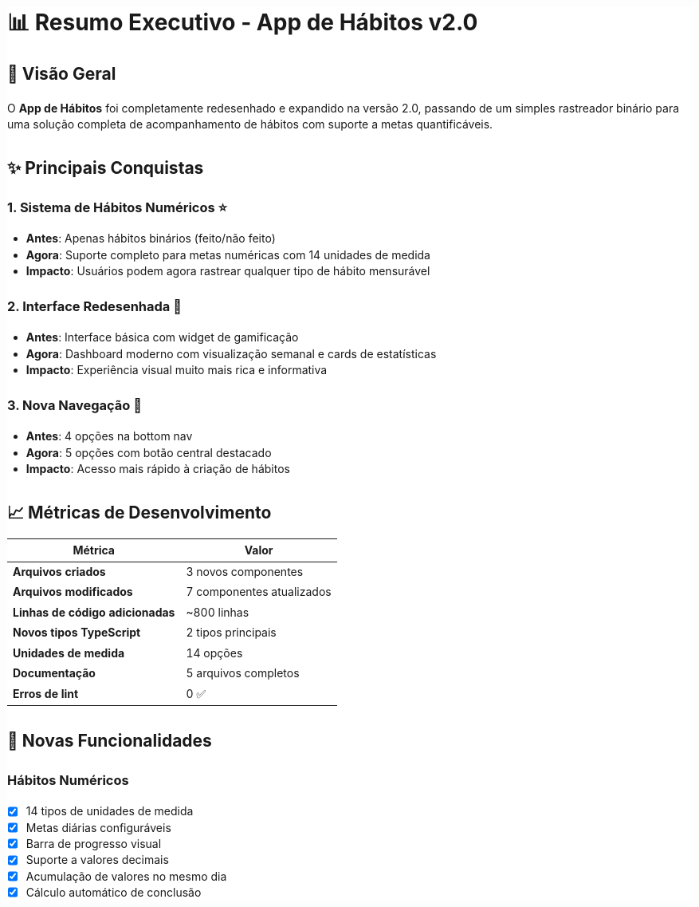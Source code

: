 # 📊 Resumo Executivo - App de Hábitos v2.0

## 🎯 Visão Geral

O **App de Hábitos** foi completamente redesenhado e expandido na versão 2.0, passando de um simples rastreador binário para uma solução completa de acompanhamento de hábitos com suporte a metas quantificáveis.

## ✨ Principais Conquistas

### 1. Sistema de Hábitos Numéricos ⭐
- **Antes**: Apenas hábitos binários (feito/não feito)
- **Agora**: Suporte completo para metas numéricas com 14 unidades de medida
- **Impacto**: Usuários podem agora rastrear qualquer tipo de hábito mensurável

### 2. Interface Redesenhada 🎨
- **Antes**: Interface básica com widget de gamificação
- **Agora**: Dashboard moderno com visualização semanal e cards de estatísticas
- **Impacto**: Experiência visual muito mais rica e informativa

### 3. Nova Navegação 🧭
- **Antes**: 4 opções na bottom nav
- **Agora**: 5 opções com botão central destacado
- **Impacto**: Acesso mais rápido à criação de hábitos

## 📈 Métricas de Desenvolvimento

| Métrica | Valor |
|---------|-------|
| **Arquivos criados** | 3 novos componentes |
| **Arquivos modificados** | 7 componentes atualizados |
| **Linhas de código adicionadas** | ~800 linhas |
| **Novos tipos TypeScript** | 2 tipos principais |
| **Unidades de medida** | 14 opções |
| **Documentação** | 5 arquivos completos |
| **Erros de lint** | 0 ✅ |

## 🚀 Novas Funcionalidades

### Hábitos Numéricos
- [x] 14 tipos de unidades de medida
- [x] Metas diárias configuráveis
- [x] Barra de progresso visual
- [x] Suporte a valores decimais
- [x] Acumulação de valores no mesmo dia
- [x] Cálculo automático de conclusão
